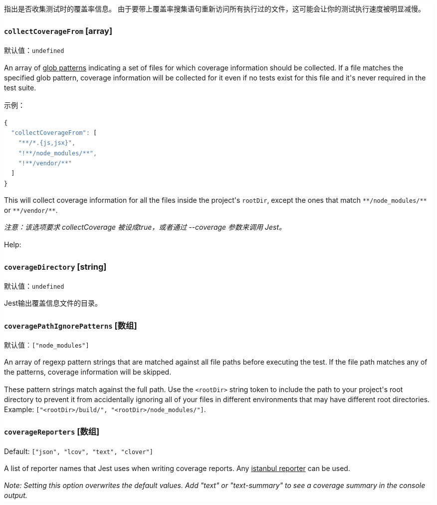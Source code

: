 指出是否收集测试时的覆盖率信息。 由于要带上覆盖率搜集语句重新访问所有执行过的文件，这可能会让你的测试执行速度被明显减慢。

### `collectCoverageFrom` [array]

默认值：`undefined`

An array of [glob patterns](https://github.com/jonschlinkert/micromatch) indicating a set of files for which coverage information should be collected. If a file matches the specified glob pattern, coverage information will be collected for it even if no tests exist for this file and it's never required in the test suite.

示例：

```javascript
{
  "collectCoverageFrom": [
    "**/*.{js,jsx}",
    "!**/node_modules/**",
    "!**/vendor/**"
  ]
}
```

This will collect coverage information for all the files inside the project's `rootDir`, except the ones that match `**/node_modules/**` or `**/vendor/**`.

*注意：该选项要求 collectCoverage 被设成true，或者通过 --coverage 参数来调用 Jest。*

Help:

### `coverageDirectory` [string]

默认值：`undefined`

Jest输出覆盖信息文件的目录。

### `coveragePathIgnorePatterns` [数组]

默认值︰`["node_modules"]`

An array of regexp pattern strings that are matched against all file paths before executing the test. If the file path matches any of the patterns, coverage information will be skipped.

These pattern strings match against the full path. Use the `<rootDir>` string token to include the path to your project's root directory to prevent it from accidentally ignoring all of your files in different environments that may have different root directories. Example: `["<rootDir>/build/", "<rootDir>/node_modules/"]`.

### `coverageReporters` [数组]

Default: `["json", "lcov", "text", "clover"]`

A list of reporter names that Jest uses when writing coverage reports. Any [istanbul reporter](https://github.com/istanbuljs/istanbuljs/tree/master/packages/istanbul-reports/lib) can be used.

*Note: Setting this option overwrites the default values. Add "text" or "text-summary" to see a coverage summary in the console output.*
